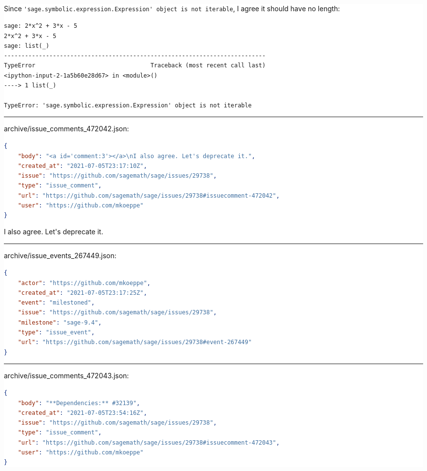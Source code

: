 <a id='comment:2'></a>
Since `'sage.symbolic.expression.Expression' object is not iterable`, I agree it should have no length:

```
sage: 2*x^2 + 3*x - 5
2*x^2 + 3*x - 5
sage: list(_)
---------------------------------------------------------------------------
TypeError                                 Traceback (most recent call last)
<ipython-input-2-1a5b60e28d67> in <module>()
----> 1 list(_)

TypeError: 'sage.symbolic.expression.Expression' object is not iterable
```



---

archive/issue_comments_472042.json:
```json
{
    "body": "<a id='comment:3'></a>\nI also agree. Let's deprecate it.",
    "created_at": "2021-07-05T23:17:10Z",
    "issue": "https://github.com/sagemath/sage/issues/29738",
    "type": "issue_comment",
    "url": "https://github.com/sagemath/sage/issues/29738#issuecomment-472042",
    "user": "https://github.com/mkoeppe"
}
```

<a id='comment:3'></a>
I also agree. Let's deprecate it.



---

archive/issue_events_267449.json:
```json
{
    "actor": "https://github.com/mkoeppe",
    "created_at": "2021-07-05T23:17:25Z",
    "event": "milestoned",
    "issue": "https://github.com/sagemath/sage/issues/29738",
    "milestone": "sage-9.4",
    "type": "issue_event",
    "url": "https://github.com/sagemath/sage/issues/29738#event-267449"
}
```



---

archive/issue_comments_472043.json:
```json
{
    "body": "**Dependencies:** #32139",
    "created_at": "2021-07-05T23:54:16Z",
    "issue": "https://github.com/sagemath/sage/issues/29738",
    "type": "issue_comment",
    "url": "https://github.com/sagemath/sage/issues/29738#issuecomment-472043",
    "user": "https://github.com/mkoeppe"
}
```
